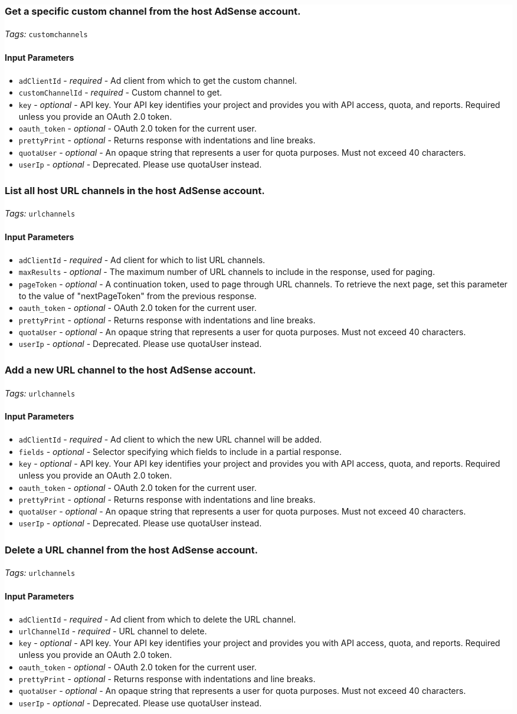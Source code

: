 ### Get a specific custom channel from the host AdSense account.

*Tags:* `customchannels`

#### Input Parameters
* `adClientId` - _required_ - Ad client from which to get the custom channel.
* `customChannelId` - _required_ - Custom channel to get.
* `key` - _optional_ - API key. Your API key identifies your project and provides you with API access, quota, and reports. Required unless you provide an OAuth 2.0 token.
* `oauth_token` - _optional_ - OAuth 2.0 token for the current user.
* `prettyPrint` - _optional_ - Returns response with indentations and line breaks.
* `quotaUser` - _optional_ - An opaque string that represents a user for quota purposes. Must not exceed 40 characters.
* `userIp` - _optional_ - Deprecated. Please use quotaUser instead.

### List all host URL channels in the host AdSense account.

*Tags:* `urlchannels`

#### Input Parameters
* `adClientId` - _required_ - Ad client for which to list URL channels.
* `maxResults` - _optional_ - The maximum number of URL channels to include in the response, used for paging.
* `pageToken` - _optional_ - A continuation token, used to page through URL channels. To retrieve the next page, set this parameter to the value of "nextPageToken" from the previous response.
* `oauth_token` - _optional_ - OAuth 2.0 token for the current user.
* `prettyPrint` - _optional_ - Returns response with indentations and line breaks.
* `quotaUser` - _optional_ - An opaque string that represents a user for quota purposes. Must not exceed 40 characters.
* `userIp` - _optional_ - Deprecated. Please use quotaUser instead.

### Add a new URL channel to the host AdSense account.

*Tags:* `urlchannels`

#### Input Parameters
* `adClientId` - _required_ - Ad client to which the new URL channel will be added.
* `fields` - _optional_ - Selector specifying which fields to include in a partial response.
* `key` - _optional_ - API key. Your API key identifies your project and provides you with API access, quota, and reports. Required unless you provide an OAuth 2.0 token.
* `oauth_token` - _optional_ - OAuth 2.0 token for the current user.
* `prettyPrint` - _optional_ - Returns response with indentations and line breaks.
* `quotaUser` - _optional_ - An opaque string that represents a user for quota purposes. Must not exceed 40 characters.
* `userIp` - _optional_ - Deprecated. Please use quotaUser instead.

### Delete a URL channel from the host AdSense account.

*Tags:* `urlchannels`

#### Input Parameters
* `adClientId` - _required_ - Ad client from which to delete the URL channel.
* `urlChannelId` - _required_ - URL channel to delete.
* `key` - _optional_ - API key. Your API key identifies your project and provides you with API access, quota, and reports. Required unless you provide an OAuth 2.0 token.
* `oauth_token` - _optional_ - OAuth 2.0 token for the current user.
* `prettyPrint` - _optional_ - Returns response with indentations and line breaks.
* `quotaUser` - _optional_ - An opaque string that represents a user for quota purposes. Must not exceed 40 characters.
* `userIp` - _optional_ - Deprecated. Please use quotaUser instead.

